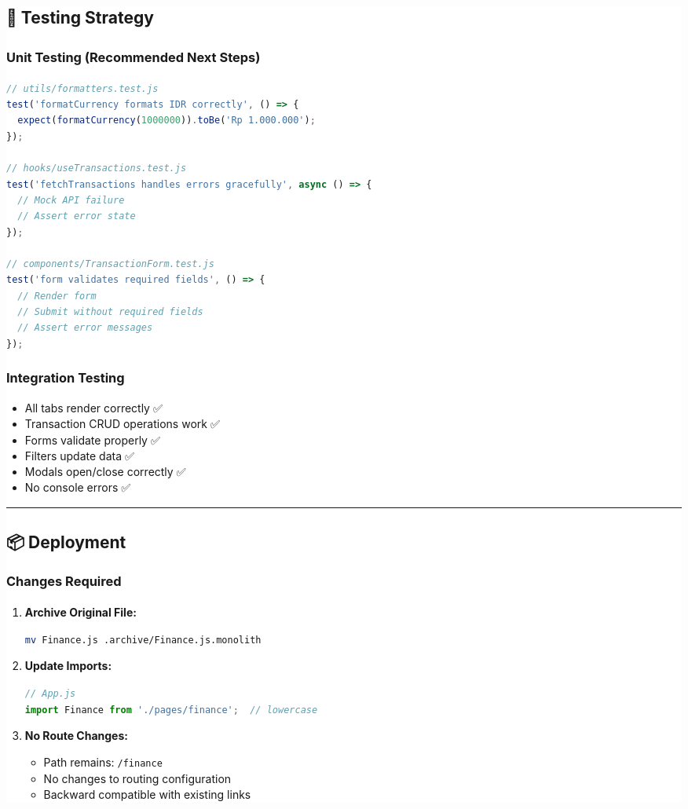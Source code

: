 
## 🧪 Testing Strategy

### Unit Testing (Recommended Next Steps)
```javascript
// utils/formatters.test.js
test('formatCurrency formats IDR correctly', () => {
  expect(formatCurrency(1000000)).toBe('Rp 1.000.000');
});

// hooks/useTransactions.test.js
test('fetchTransactions handles errors gracefully', async () => {
  // Mock API failure
  // Assert error state
});

// components/TransactionForm.test.js
test('form validates required fields', () => {
  // Render form
  // Submit without required fields
  // Assert error messages
});
```

### Integration Testing
- All tabs render correctly ✅
- Transaction CRUD operations work ✅
- Forms validate properly ✅
- Filters update data ✅
- Modals open/close correctly ✅
- No console errors ✅

---

## 📦 Deployment

### Changes Required

1. **Archive Original File:**
   ```bash
   mv Finance.js .archive/Finance.js.monolith
   ```

2. **Update Imports:**
   ```javascript
   // App.js
   import Finance from './pages/finance';  // lowercase
   ```

3. **No Route Changes:**
   - Path remains: `/finance`
   - No changes to routing configuration
   - Backward compatible with existing links
